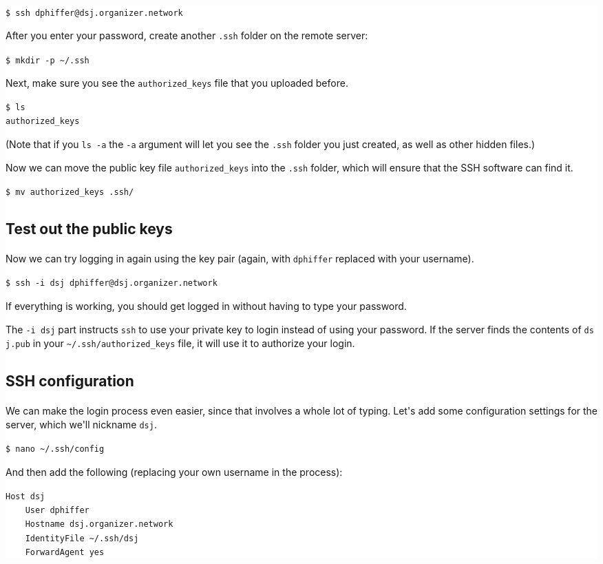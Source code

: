 ```
$ ssh dphiffer@dsj.organizer.network
```

After you enter your password, create another `.ssh` folder on the remote server:

```
$ mkdir -p ~/.ssh
```

Next, make sure you see the `authorized_keys` file that you uploaded before.

```
$ ls
authorized_keys
```

(Note that if you `ls -a` the `-a` argument will let you see the `.ssh` folder you just created, as well as other hidden files.)

Now we can move the public key file `authorized_keys` into the `.ssh` folder, which will ensure that the SSH software can find it.

```
$ mv authorized_keys .ssh/
```

## Test out the public keys

Now we can try logging in again using the key pair (again, with `dphiffer` replaced with your username).

```
$ ssh -i dsj dphiffer@dsj.organizer.network
```

If everything is working, you should get logged in without having to type your password.

The `-i dsj` part instructs `ssh` to use your private key to login instead of using your password. If the server finds the contents of `dsj.pub` in your `~/.ssh/authorized_keys` file, it will use it to authorize your login.

## SSH configuration

We can make the login process even easier, since that involves a whole lot of typing. Let's add some configuration settings for the server, which we'll nickname `dsj`.

```
$ nano ~/.ssh/config
```

And then add the following (replacing your own username in the process):

```
Host dsj
	User dphiffer
	Hostname dsj.organizer.network
	IdentityFile ~/.ssh/dsj
	ForwardAgent yes
```
